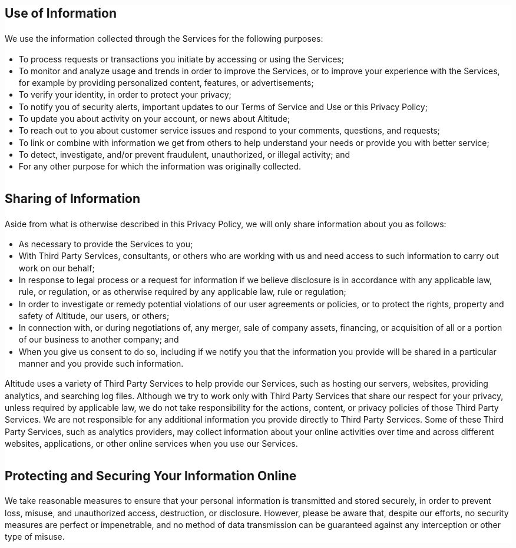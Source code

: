 ## Use of Information

We use the information collected through the Services for the following purposes:

- To process requests or transactions you initiate by accessing or using the Services;
- To monitor and analyze usage and trends in order to improve the Services, or to improve your experience with the Services, for example by providing personalized content, features, or advertisements;
- To verify your identity, in order to protect your privacy;
- To notify you of security alerts, important updates to our Terms of Service and Use or this Privacy Policy;
- To update you about activity on your account, or news about Altitude;
- To reach out to you about customer service issues and respond to your comments, questions, and requests;
- To link or combine with information we get from others to help understand your needs or provide you with better service;
- To detect, investigate, and/or prevent fraudulent, unauthorized, or illegal activity; and
- For any other purpose for which the information was originally collected.

## Sharing of Information

Aside from what is otherwise described in this Privacy Policy, we will only share information about you as follows:

- As necessary to provide the Services to you;
- With Third Party Services, consultants, or others who are working with us and need access to such information to carry out work on our behalf;
- In response to legal process or a request for information if we believe disclosure is in accordance with any applicable law, rule, or regulation, or as otherwise required by any applicable law, rule or regulation;
- In order to investigate or remedy potential violations of our user agreements or policies, or to protect the rights, property and safety of Altitude, our users, or others;
- In connection with, or during negotiations of, any merger, sale of company assets, financing, or acquisition of all or a portion of our business to another company; and
- When you give us consent to do so, including if we notify you that the information you provide will be shared in a particular manner and you provide such information.

Altitude uses a variety of Third Party Services to help provide our Services, such as hosting our servers, websites, providing analytics, and searching log files. Although we try to work only with Third Party Services that share our respect for your privacy, unless required by applicable law, we do not take responsibility for the actions, content, or privacy policies of those Third Party Services. We are not responsible for any additional information you provide directly to Third Party Services. Some of these Third Party Services, such as analytics providers, may collect information about your online activities over time and across different websites, applications, or other online services when you use our Services.

## Protecting and Securing Your Information Online

We take reasonable measures to ensure that your personal information is transmitted and stored securely, in order to prevent loss, misuse, and unauthorized access, destruction, or disclosure. However, please be aware that, despite our efforts, no security measures are perfect or impenetrable, and no method of data transmission can be guaranteed against any interception or other type of misuse.
